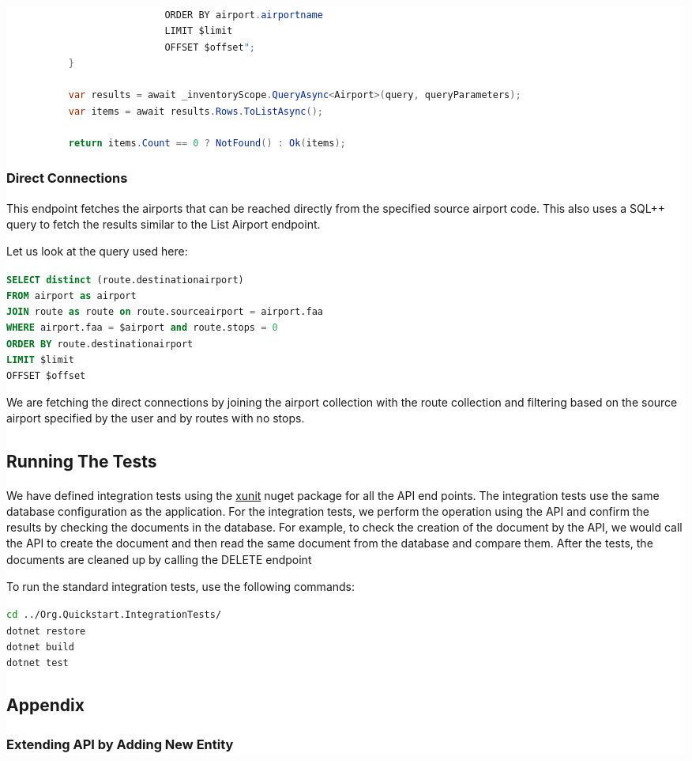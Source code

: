 ```csharp
                            ORDER BY airport.airportname
                            LIMIT $limit
                            OFFSET $offset";
		   }

		   var results = await _inventoryScope.QueryAsync<Airport>(query, queryParameters);
		   var items = await results.Rows.ToListAsync();

		   return items.Count == 0 ? NotFound() : Ok(items);
```

### Direct Connections

This endpoint fetches the airports that can be reached directly from the specified source airport code. This also uses a SQL++ query to fetch the results similar to the List Airport endpoint.

Let us look at the query used here:

```sql
SELECT distinct (route.destinationairport)
FROM airport as airport
JOIN route as route on route.sourceairport = airport.faa
WHERE airport.faa = $airport and route.stops = 0
ORDER BY route.destinationairport
LIMIT $limit
OFFSET $offset
```

We are fetching the direct connections by joining the airport collection with the route collection and filtering based on the source airport specified by the user and by routes with no stops.

## Running The Tests

We have defined integration tests using the [xunit](https://xunit.net/) nuget package for all the API end points. The integration tests use the same database configuration as the application. For the integration tests, we perform the operation using the API and confirm the results by checking the documents in the database. For example, to check the creation of the document by the API, we would call the API to create the document and then read the same document from the database and compare them. After the tests, the documents are cleaned up by calling the DELETE endpoint

To run the standard integration tests, use the following commands:

```sh
cd ../Org.Quickstart.IntegrationTests/
dotnet restore 
dotnet build
dotnet test
```

## Appendix

### Extending API by Adding New Entity
